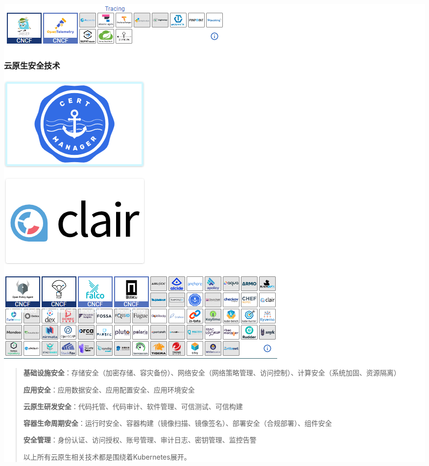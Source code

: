 

![image-20211228161326104](imgs/image-20211228161326104.png)





### 云原生安全技术

![image-20211228165028007](imgs/image-20211228165028007.png)



![image-20211228165053215](imgs/image-20211228165053215.png)



![image-20211228164913741](imgs/image-20211228164913741.png)



> **基础设施安全**：存储安全（加密存储、容灾备份）、网络安全（网络策略管理、访问控制）、计算安全（系统加固、资源隔离）
>
> **应用安全**：应用数据安全、应用配置安全、应用环境安全
>
> **云原生研发安全**：代码托管、代码审计、软件管理、可信测试、可信构建
>
> **容器生命周期安全**：运行时安全、容器构建（镜像扫描、镜像签名）、部署安全（合规部署）、组件安全
>
> **安全管理**：身份认证、访问授权、账号管理、审计日志、密钥管理、监控告警
>
> 以上所有云原生相关技术都是围绕着Kubernetes展开。
